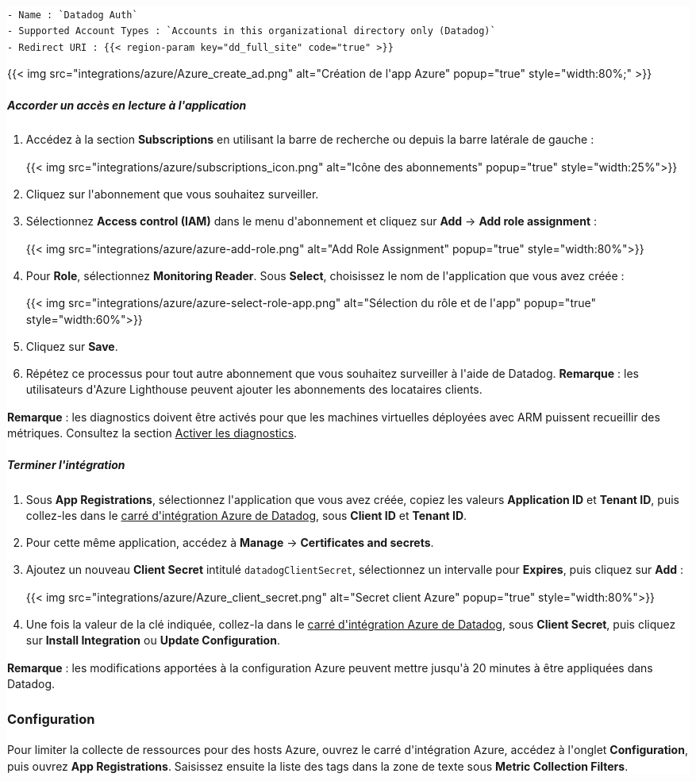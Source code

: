     - Name : `Datadog Auth`
    - Supported Account Types : `Accounts in this organizational directory only (Datadog)`
    - Redirect URI : {{< region-param key="dd_full_site" code="true" >}}

{{< img src="integrations/azure/Azure_create_ad.png" alt="Création de l'app Azure" popup="true" style="width:80%;" >}}

##### Accorder un accès en lecture à l'application

1. Accédez à la section **Subscriptions** en utilisant la barre de recherche ou depuis la barre latérale de gauche :

    {{< img src="integrations/azure/subscriptions_icon.png" alt="Icône des abonnements" popup="true" style="width:25%">}}

2. Cliquez sur l'abonnement que vous souhaitez surveiller.
3. Sélectionnez **Access control (IAM)** dans le menu d'abonnement et cliquez sur **Add** -> **Add role assignment** :

    {{< img src="integrations/azure/azure-add-role.png" alt="Add Role Assignment" popup="true" style="width:80%">}}

4. Pour **Role**, sélectionnez **Monitoring Reader**. Sous **Select**, choisissez le nom de l'application que vous avez créée :

    {{< img src="integrations/azure/azure-select-role-app.png" alt="Sélection du rôle et de l'app" popup="true" style="width:60%">}}

5. Cliquez sur **Save**.
6. Répétez ce processus pour tout autre abonnement que vous souhaitez surveiller à l'aide de Datadog. **Remarque** : les utilisateurs d'Azure Lighthouse peuvent ajouter les abonnements des locataires clients.

**Remarque** : les diagnostics doivent être activés pour que les machines virtuelles déployées avec ARM puissent recueillir des métriques. Consultez la section [Activer les diagnostics][45].

##### Terminer l'intégration

1. Sous **App Registrations**, sélectionnez l'application que vous avez créée, copiez les valeurs **Application ID** et **Tenant ID**, puis collez-les dans le [carré d'intégration Azure de Datadog][46], sous **Client ID** et **Tenant ID**.
2. Pour cette même application, accédez à **Manage** -> **Certificates and secrets**.
3. Ajoutez un nouveau **Client Secret** intitulé `datadogClientSecret`, sélectionnez un intervalle pour **Expires**, puis cliquez sur **Add** :

    {{< img src="integrations/azure/Azure_client_secret.png" alt="Secret client Azure" popup="true" style="width:80%">}}

4. Une fois la valeur de la clé indiquée, collez-la dans le [carré d'intégration Azure de Datadog][46], sous **Client Secret**, puis cliquez sur **Install Integration** ou **Update Configuration**.

**Remarque** : les modifications apportées à la configuration Azure peuvent mettre jusqu'à 20 minutes à être appliquées dans Datadog.

### Configuration

Pour limiter la collecte de ressources pour des hosts Azure, ouvrez le carré d'intégration Azure, accédez à l'onglet **Configuration**, puis ouvrez **App Registrations**. Saisissez ensuite la liste des tags dans la zone de texte sous **Metric Collection Filters**.


[1]: https://app.datadoghq.com/account/settings#integrations/azure
[1]: https://app.datadoghq.com/account/settings#integrations/azure
[1]: https://app.datadoghq.com/account/settings#integrations/azure
[1]: https://aka.ms/deploytoazurebutton
[2]: https://github.com/DataDog/datadog-serverless-functions/blob/master/azure/eventhub_log_forwarder/activity_logs_deploy.ps1
[3]: https://app.datadoghq.com/organization-settings/api-keys
[4]: https://github.com/DataDog/datadog-serverless-functions/blob/master/azure/eventhub_log_forwarder/resource_deploy.ps1
[1]: https://docs.microsoft.com/en-us/azure/event-hubs/event-hubs-create
[2]: https://docs.microsoft.com/en-us/azure/azure-functions/functions-bindings-event-hubs-trigger
[3]: https://docs.microsoft.com/en-us/azure/azure-monitor/platform/diagnostic-settings
[4]: https://github.com/DataDog/datadog-serverless-functions/blob/master/azure/activity_logs_monitoring/index.js
[5]: https://docs.datadoghq.com/fr/getting_started/site/
[6]: https://app.datadoghq.com/logs
[1]: https://azure.microsoft.com/en-us/services/storage/blobs/
[2]: https://docs.microsoft.com/en-us/azure/storage/blobs/storage-quickstart-blobs-portal
[3]: https://docs.microsoft.com/en-us/azure/storage/blobs/storage-quickstart-blobs-storage-explorer
[4]: https://docs.microsoft.com/en-us/azure/storage/blobs/storage-quickstart-blobs-cli
[5]: https://docs.microsoft.com/en-us/azure/storage/blobs/storage-quickstart-blobs-powershell
[6]: https://docs.microsoft.com/en-us/learn/modules/store-app-data-with-azure-blob-storage/
[7]: https://docs.microsoft.com/en-us/azure/azure-functions/functions-create-first-azure-function
[8]: https://github.com/DataDog/datadog-serverless-functions/blob/master/azure/blobs_logs_monitoring/index.js
[9]: https://app.datadoghq.com/organization-settings/api-keys
[10]: https://app.datadoghq.com/logs
[44]: https://azure.microsoft.com/en-us/documentation/articles/xplat-cli-install
[45]: https://docs.datadoghq.com/fr/integrations/guide/azure-troubleshooting/#enable-diagnostics
[46]: https://app.datadoghq.com/account/settings#integrations/azure
[47]: https://portal.azure.com
[48]: https://app.datadoghq.com/organization-settings/api-keys
[49]: https://app.datadoghq.com/account/settings#agent
[50]: https://app.datadoghq.com/screen/integration/azure_vm
[52]: https://docs.datadoghq.com/fr/events/
[57]: https://docs.microsoft.com/en-us/azure/azure-monitor/platform/platform-logs-overview
[58]: https://app.datadoghq.com/monitors/recommended
[59]: /fr/monitors/notify/#notify-your-team
[60]: https://docs.datadoghq.com/fr/integrations/azure/?site=us3
[61]: https://docs.datadoghq.com/fr/integrations/azure/?tab=azurecliv20#overview
[62]: https://docs.microsoft.com/en-us/cli/azure/datadog?view=azure-cli-latest
[63]: https://registry.terraform.io/providers/hashicorp/azurerm/latest/docs/resources/datadog_monitors
[64]: https://registry.terraform.io/providers/hashicorp/azurerm/latest/docs/resources/datadog_monitors#role-assignment
[65]: https://medium.com/codex/deploying-to-multiple-azure-subscriptions-using-terraform-81249a58a600
[1]: https://docs.microsoft.com/en-us/azure/azure-resource-manager/management/overview#resource-groups
[2]: https://docs.datadoghq.com/fr/getting_started/site/
[1]: https://docs.microsoft.com/en-us/azure/azure-resource-manager/management/overview#resource-groups
[2]: https://docs.datadoghq.com/fr/getting_started/site/
[1]: http://us3.datadoghq.com
[1]: https://docs.microsoft.com/en-us/azure/marketplace/azure-consumption-commitment-benefit
[2]: https://docs.microsoft.com/en-us/azure/azure-resource-manager/management/control-plane-and-data-plane
[3]: https://docs.microsoft.com/en-us/azure/partner-solutions/datadog/manage#reconfigure-single-sign-on
[4]: https://docs.microsoft.com/en-us/azure/azure-monitor/essentials/resource-logs-categories
[5]: https://docs.microsoft.com/en-us/cli/azure/datadog?view=azure-cli-latest
[6]: https://us3.datadoghq.com/signup
[7]: https://docs.datadoghq.com/fr/integrations/guide/azure-portal/
[8]: https://portal.azure.com/#blade/HubsExtension/BrowseResource/resourceType/Microsoft.Datadog%2Fmonitors
[9]: https://docs.datadoghq.com/fr/integrations/guide/azure-portal/
[10]: https://docs.datadoghq.com/fr/integrations/guide/azure-portal/#azure-active-directory-logs
[11]: https://app.datadoghq.com/monitors/recommended
[12]: /fr/monitors/notify/#notify-your-team
[13]: https://docs.datadoghq.com/fr/security_platform/cspm/
[1]: https://docs.datadoghq.com/fr/integrations/azure_analysis_services/
[2]: https://docs.datadoghq.com/fr/integrations/azure_api_management/
[3]: https://docs.datadoghq.com/fr/integrations/azure_app_services/
[4]: https://docs.datadoghq.com/fr/integrations/azure_app_service_environment/
[5]: https://docs.datadoghq.com/fr/integrations/azure_app_service_plan/
[6]: https://docs.datadoghq.com/fr/integrations/azure_application_gateway/
[7]: https://docs.datadoghq.com/fr/integrations/azure_automation/
[8]: https://docs.datadoghq.com/fr/integrations/azure_batch/
[9]: https://docs.datadoghq.com/fr/integrations/azure_cognitive_services/
[10]: https://docs.datadoghq.com/fr/integrations/azure_container_instances/
[11]: https://docs.datadoghq.com/fr/integrations/azure_container_service/
[12]: https://docs.datadoghq.com/fr/integrations/azure_cosmosdb/
[13]: https://docs.datadoghq.com/fr/integrations/azure_customer_insights/
[14]: https://docs.datadoghq.com/fr/integrations/azure_data_explorer/
[15]: https://docs.datadoghq.com/fr/integrations/azure_data_factory/
[16]: https://docs.datadoghq.com/fr/integrations/azure_data_lake_analytics/
[17]: https://docs.datadoghq.com/fr/integrations/azure_data_lake_store/
[18]: https://docs.datadoghq.com/fr/integrations/azure_db_for_mariadb/
[19]: https://docs.datadoghq.com/fr/integrations/azure_event_grid/
[20]: https://docs.datadoghq.com/fr/integrations/azure_event_hub/
[21]: https://docs.datadoghq.com/fr/integrations/azure_express_route/
[22]: https://docs.datadoghq.com/fr/integrations/azure_firewall/
[23]: https://docs.datadoghq.com/fr/integrations/azure_functions/
[24]: https://docs.datadoghq.com/fr/integrations/azure_hd_insight/
[25]: https://docs.datadoghq.com/fr/integrations/azure_iot_hub/
[26]: https://docs.datadoghq.com/fr/integrations/azure_key_vault/
[27]: https://docs.datadoghq.com/fr/integrations/azure_load_balancer/
[28]: https://docs.datadoghq.com/fr/integrations/azure_logic_app/
[29]: https://docs.datadoghq.com/fr/integrations/azure_machine_learning_services/
[30]: https://docs.datadoghq.com/fr/integrations/azure_network_interface/
[31]: https://docs.datadoghq.com/fr/integrations/azure_notification_hubs/
[32]: https://docs.datadoghq.com/fr/integrations/azure_public_ip_address/
[33]: https://docs.datadoghq.com/fr/integrations/azure_recovery_service_vault/
[34]: https://docs.datadoghq.com/fr/integrations/azure_redis_cache/
[35]: https://docs.datadoghq.com/fr/integrations/azure_relay/
[36]: https://docs.datadoghq.com/fr/integrations/azure_search/
[37]: https://docs.datadoghq.com/fr/integrations/azure_blob_storage/
[38]: https://docs.datadoghq.com/fr/integrations/azure_file_storage/
[39]: https://docs.datadoghq.com/fr/integrations/azure_queue_storage/
[40]: https://docs.datadoghq.com/fr/integrations/azure_table_storage/
[41]: https://docs.datadoghq.com/fr/integrations/azure_stream_analytics/
[42]: https://docs.datadoghq.com/fr/integrations/azure_sql_database/
[43]: https://docs.datadoghq.com/fr/integrations/azure_sql_elastic_pool/
[44]: https://docs.datadoghq.com/fr/integrations/azure_usage_and_quotas/
[45]: https://docs.datadoghq.com/fr/integrations/azure_vm/
[46]: https://docs.datadoghq.com/fr/integrations/azure_vm_scale_set/
[47]: https://docs.datadoghq.com/fr/integrations/azure_virtual_networks/
[48]: https://docs.datadoghq.com/fr/logs/log_configuration/archives/?tab=azurestorage#configure-an-archive'
[49]: https://www.datadoghq.com/blog/datadog-generated-metrics-azure/
[50]: https://app.datadoghq.com/event/explorer
[51]: https://docs.datadoghq.com/fr/integrations/guide/azure-troubleshooting/
[52]: https://docs.datadoghq.com/fr/help/